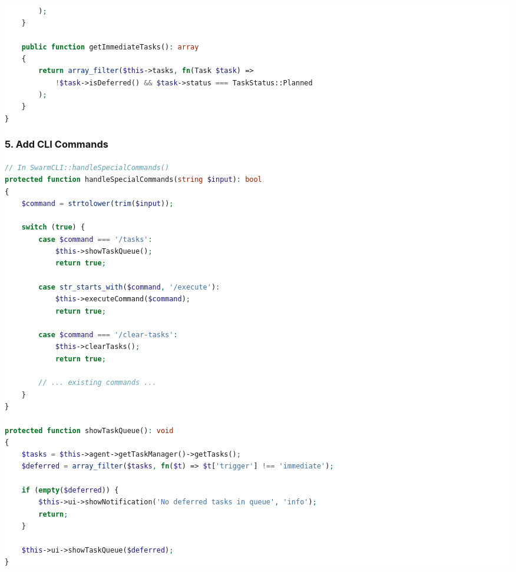 ```php
        );
    }
    
    public function getImmediateTasks(): array
    {
        return array_filter($this->tasks, fn(Task $task) => 
            !$task->isDeferred() && $task->status === TaskStatus::Planned
        );
    }
}
```

### 5. Add CLI Commands

```php
// In SwarmCLI::handleSpecialCommands()
protected function handleSpecialCommands(string $input): bool
{
    $command = strtolower(trim($input));
    
    switch (true) {
        case $command === '/tasks':
            $this->showTaskQueue();
            return true;
            
        case str_starts_with($command, '/execute'):
            $this->executeCommand($command);
            return true;
            
        case $command === '/clear-tasks':
            $this->clearTasks();
            return true;
            
        // ... existing commands ...
    }
}

protected function showTaskQueue(): void
{
    $tasks = $this->agent->getTaskManager()->getTasks();
    $deferred = array_filter($tasks, fn($t) => $t['trigger'] !== 'immediate');
    
    if (empty($deferred)) {
        $this->ui->showNotification('No deferred tasks in queue', 'info');
        return;
    }
    
    $this->ui->showTaskQueue($deferred);
}
```
